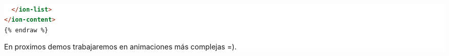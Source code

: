 ```html
  </ion-list>
</ion-content>
{% endraw %}
```

En proximos demos trabajaremos en animaciones más complejas =).